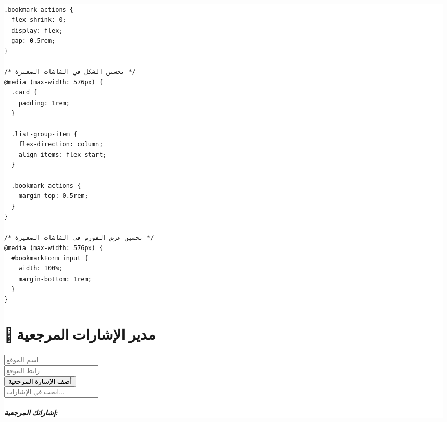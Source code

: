     .bookmark-actions {
      flex-shrink: 0;
      display: flex;
      gap: 0.5rem;
    }

    /* تحسين الشكل في الشاشات الصغيرة */
    @media (max-width: 576px) {
      .card {
        padding: 1rem;
      }
      
      .list-group-item {
        flex-direction: column;
        align-items: flex-start;
      }

      .bookmark-actions {
        margin-top: 0.5rem;
      }
    }

    /* تحسين عرض الفورم في الشاشات الصغيرة */
    @media (max-width: 576px) {
      #bookmarkForm input {
        width: 100%;
        margin-bottom: 1rem;
      }
    }
  </style>
</head>
<body>
  <div class="container-fixed">
    <h1 class="text-center text-primary fw-bold mb-3">📌 مدير الإشارات المرجعية</h1>
    <div class="card shadow-sm">
      <div class="form-section">
        <form id="bookmarkForm" class="mb-3">
          <div class="row g-3">
            <div class="col-12 col-md-6">
              <input type="text" id="siteName" class="form-control" placeholder="اسم الموقع" required>
            </div>
            <div class="col-12 col-md-6">
              <input type="url" id="siteURL" class="form-control" placeholder="رابط الموقع" required>
            </div>
          </div>
          <button type="submit" id="submitButton" class="btn btn-primary mt-3 w-100">أضف الإشارة المرجعية</button>
        </form>
        <input type="text" id="searchInput" class="form-control mb-3" placeholder="ابحث في الإشارات..." onkeyup="searchBookmarks()">
      </div>
      <div class="flex-grow-1 d-flex flex-column">
        <h5>إشاراتك المرجعية:</h5>
        <ul class="list-group flex-grow-1 overflow-auto" id="bookmarkItems">
          <!-- bookmarks will appear here -->
        </ul>
      </div>
    </div>
  </div>
